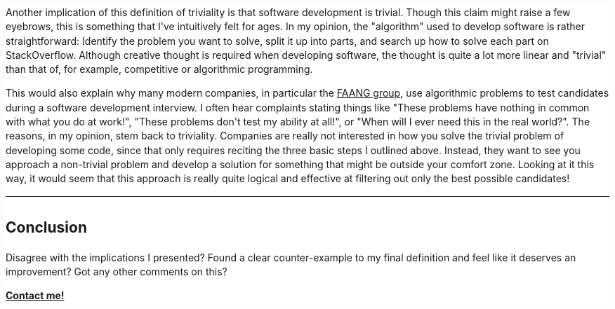 Another implication of this definition of triviality is that software development is trivial.
Though this claim might raise a few eyebrows, this is something that I've intuitively felt for ages.
In my opinion, the "algorithm" used to develop software is rather straightforward:
Identify the problem you want to solve, split it up into parts, and search up how to solve each part on StackOverflow.
Although creative thought is required when developing software,
the thought is quite a lot more linear and "trivial" than that of, for example, competitive or algorithmic programming.

This would also explain why many modern companies,
in particular the [FAANG group](https://en.wikipedia.org/wiki/Big_Tech),
use algorithmic problems to test candidates during a software development interview.
I often hear complaints stating things like
"These problems have nothing in common with what you do at work!",
"These problems don't test my ability at all!", or
"When will I ever need this in the real world?".
The reasons, in my opinion, stem back to triviality.
Companies are really not interested in how you solve the trivial problem of developing some code,
since that only requires reciting the three basic steps I outlined above.
Instead, they want to see you approach a non-trivial problem and develop a solution
for something that might be outside your comfort zone.
Looking at it this way, it would seem that this approach is really quite logical
and effective at filtering out only the best possible candidates!

---

## Conclusion

Disagree with the implications I presented?
Found a clear counter-example to my final definition and feel like it deserves an improvement?
Got any other comments on this?

**[Contact me!](https://sergey.fi/contact/)**


<script src="https://polyfill.io/v3/polyfill.min.js?features=es6"></script>
<script id="MathJax-script" async src="https://cdn.jsdelivr.net/npm/mathjax@3/es5/tex-mml-chtml.js"></script>

